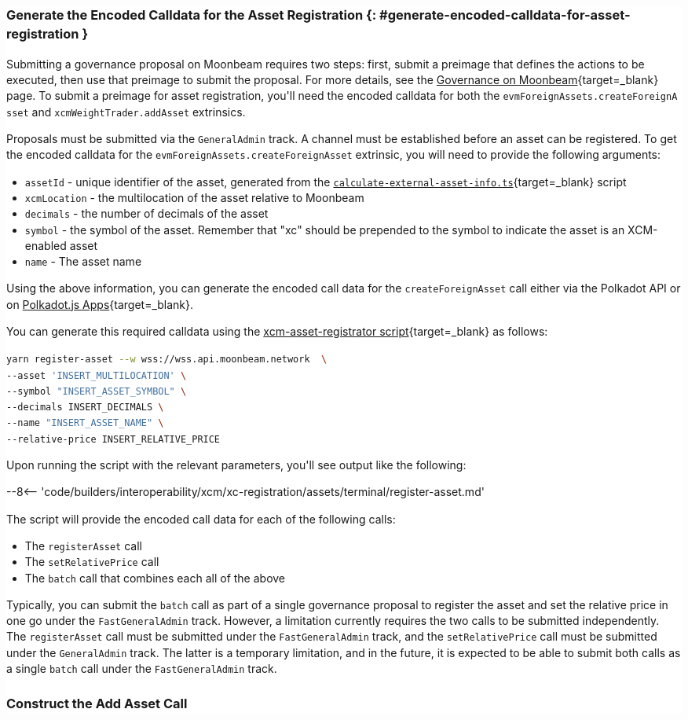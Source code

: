 ### Generate the Encoded Calldata for the Asset Registration {: #generate-encoded-calldata-for-asset-registration }

Submitting a governance proposal on Moonbeam requires two steps: first, submit a preimage that defines the actions to be executed, then use that preimage to submit the proposal. For more details, see the [Governance on Moonbeam](/learn/features/governance/){target=\_blank} page. To submit a preimage for asset registration, you'll need the encoded calldata for both the `evmForeignAssets.createForeignAsset` and `xcmWeightTrader.addAsset` extrinsics.

Proposals must be submitted via the `GeneralAdmin` track. A channel must be established before an asset can be registered. To get the encoded calldata for the `evmForeignAssets.createForeignAsset` extrinsic, you will need to provide the following arguments:

- `assetId` - unique identifier of the asset, generated from the [`calculate-external-asset-info.ts`](https://github.com/Moonsong-Labs/xcm-tools/blob/main/scripts/calculate-external-asset-info.ts){target=\_blank} script
- `xcmLocation` - the multilocation of the asset relative to Moonbeam 
- `decimals` - the number of decimals of the asset
- `symbol`  - the symbol of the asset. Remember that "xc" should be prepended to the symbol to indicate the asset is an XCM-enabled asset
- `name` - The asset name

Using the above information, you can generate the encoded call data for the `createForeignAsset` call either via the Polkadot API or on [Polkadot.js Apps](https://polkadot.js.org/apps/?rpc=wss%3A%2F%2Fwss.api.moonbeam.network#/extrinsics){target=\_blank}.

You can generate this required calldata using the [xcm-asset-registrator script](https://github.com/Moonsong-Labs/xcm-tools/blob/main/scripts/xcm-asset-registrator.ts){target=\_blank} as follows:

```bash
yarn register-asset --w wss://wss.api.moonbeam.network  \
--asset 'INSERT_MULTILOCATION' \
--symbol "INSERT_ASSET_SYMBOL" \
--decimals INSERT_DECIMALS \
--name "INSERT_ASSET_NAME" \
--relative-price INSERT_RELATIVE_PRICE
```

Upon running the script with the relevant parameters, you'll see output like the following: 

--8<-- 'code/builders/interoperability/xcm/xc-registration/assets/terminal/register-asset.md'

The script will provide the encoded call data for each of the following calls:

- The `registerAsset` call
- The `setRelativePrice` call
- The `batch` call that combines each all of the above

Typically, you can submit the `batch` call as part of a single governance proposal to register the asset and set the relative price in one go under the `FastGeneralAdmin` track. However, a limitation currently requires the two calls to be submitted independently. The `registerAsset` call must be submitted under the `FastGeneralAdmin` track, and the `setRelativePrice` call must be submitted under the `GeneralAdmin` track. The latter is a temporary limitation, and in the future, it is expected to be able to submit both calls as a single `batch` call under the `FastGeneralAdmin` track.

### Construct the Add Asset Call
